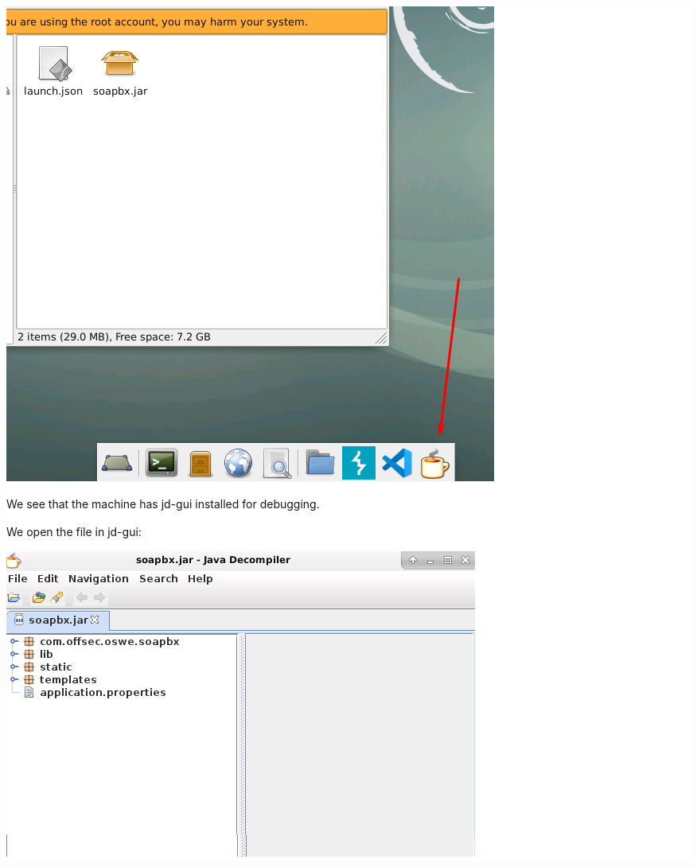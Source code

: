 ![](../examimages/soapbx-jar-file.png)

We see that the machine has jd-gui installed for debugging.

We open the file in jd-gui:

![](../examimages/sopabx-jar-in-jd-gui.png)
